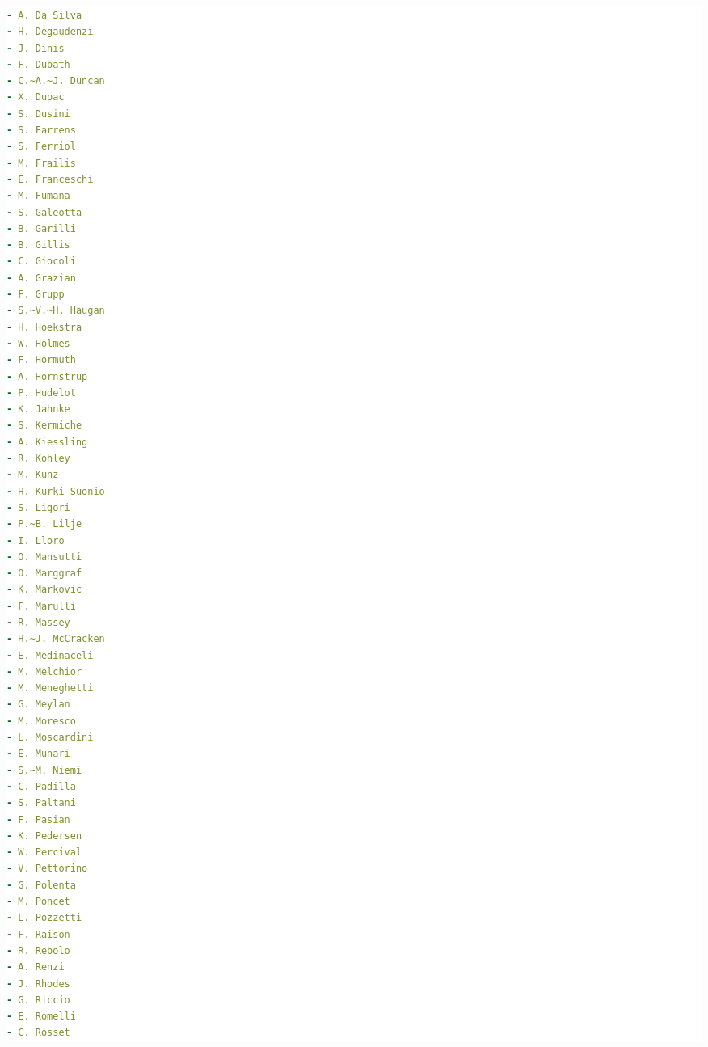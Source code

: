 ```yaml
- A. Da Silva
- H. Degaudenzi
- J. Dinis
- F. Dubath
- C.~A.~J. Duncan
- X. Dupac
- S. Dusini
- S. Farrens
- S. Ferriol
- M. Frailis
- E. Franceschi
- M. Fumana
- S. Galeotta
- B. Garilli
- B. Gillis
- C. Giocoli
- A. Grazian
- F. Grupp
- S.~V.~H. Haugan
- H. Hoekstra
- W. Holmes
- F. Hormuth
- A. Hornstrup
- P. Hudelot
- K. Jahnke
- S. Kermiche
- A. Kiessling
- R. Kohley
- M. Kunz
- H. Kurki-Suonio
- S. Ligori
- P.~B. Lilje
- I. Lloro
- O. Mansutti
- O. Marggraf
- K. Markovic
- F. Marulli
- R. Massey
- H.~J. McCracken
- E. Medinaceli
- M. Melchior
- M. Meneghetti
- G. Meylan
- M. Moresco
- L. Moscardini
- E. Munari
- S.~M. Niemi
- C. Padilla
- S. Paltani
- F. Pasian
- K. Pedersen
- W. Percival
- V. Pettorino
- G. Polenta
- M. Poncet
- L. Pozzetti
- F. Raison
- R. Rebolo
- A. Renzi
- J. Rhodes
- G. Riccio
- E. Romelli
- C. Rosset
```